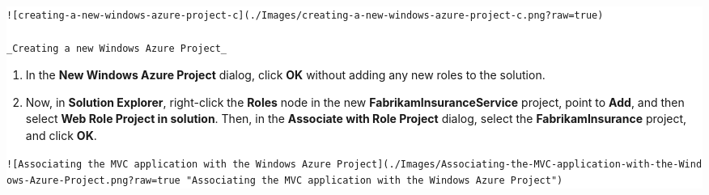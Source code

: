 	![creating-a-new-windows-azure-project-c](./Images/creating-a-new-windows-azure-project-c.png?raw=true)

	_Creating a new Windows Azure Project_

  1. In the **New Windows Azure Project** dialog, click **OK** without adding any new roles to the solution.

  1. Now, in **Solution Explorer**, right-click the **Roles** node in the new **FabrikamInsuranceService** project, point to **Add**, and then select **Web Role Project in solution**. Then, in the **Associate with Role Project** dialog, select the **FabrikamInsurance** project, and click **OK**.

	![Associating the MVC application with the Windows Azure Project](./Images/Associating-the-MVC-application-with-the-Windows-Azure-Project.png?raw=true "Associating the MVC application with the Windows Azure Project")
